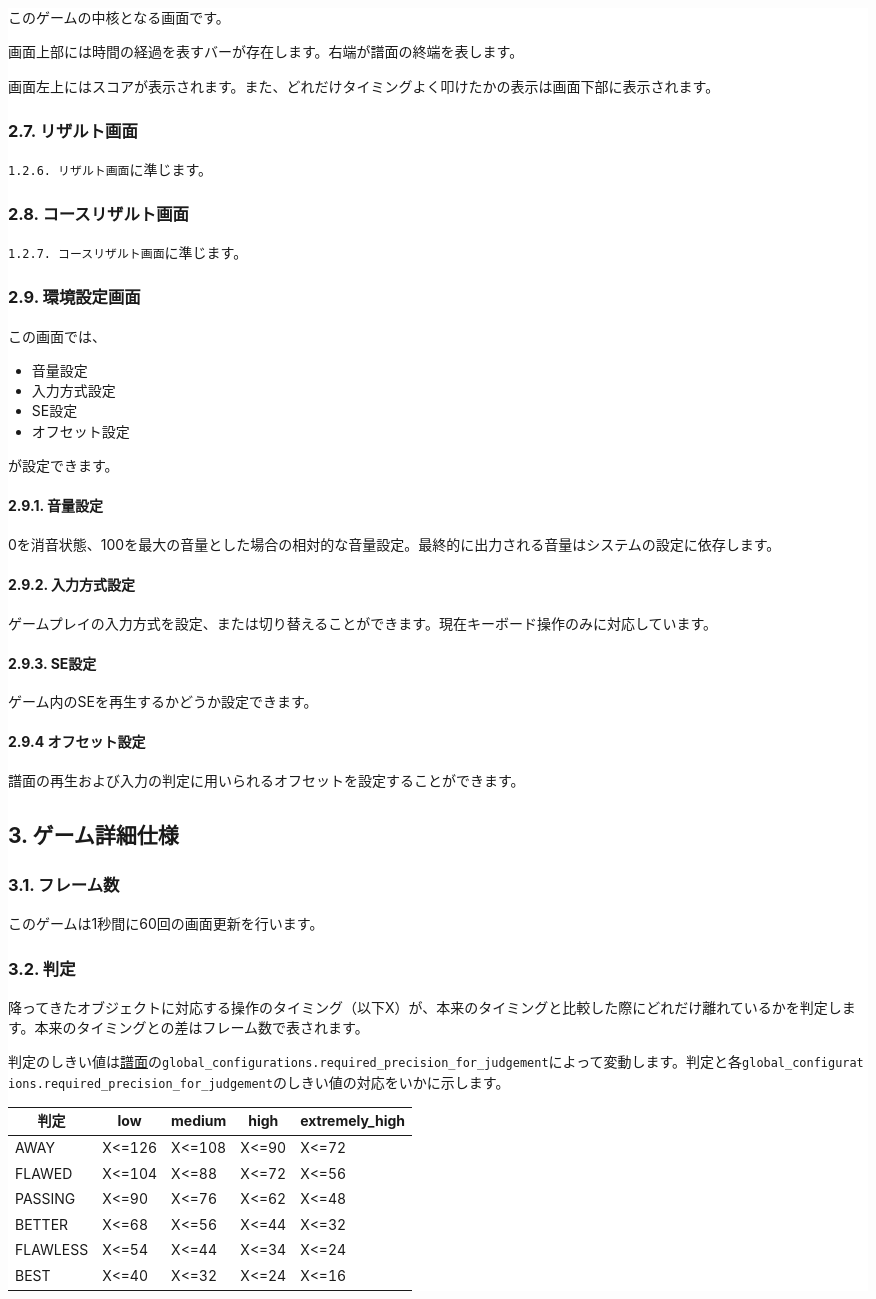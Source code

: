 このゲームの中核となる画面です。

画面上部には時間の経過を表すバーが存在します。右端が譜面の終端を表します。

画面左上にはスコアが表示されます。また、どれだけタイミングよく叩けたかの表示は画面下部に表示されます。

### 2.7. リザルト画面

`1.2.6. リザルト画面`に準じます。

### 2.8. コースリザルト画面

`1.2.7. コースリザルト画面`に準じます。

### 2.9. 環境設定画面

この画面では、

- 音量設定
- 入力方式設定
- SE設定
- オフセット設定

が設定できます。

#### 2.9.1. 音量設定

0を消音状態、100を最大の音量とした場合の相対的な音量設定。最終的に出力される音量はシステムの設定に依存します。

#### 2.9.2. 入力方式設定

ゲームプレイの入力方式を設定、または切り替えることができます。現在キーボード操作のみに対応しています。

#### 2.9.3. SE設定

ゲーム内のSEを再生するかどうか設定できます。

#### 2.9.4 オフセット設定

譜面の再生および入力の判定に用いられるオフセットを設定することができます。

## 3. ゲーム詳細仕様

### 3.1. フレーム数

このゲームは1秒間に60回の画面更新を行います。

### 3.2. 判定

降ってきたオブジェクトに対応する操作のタイミング（以下X）が、本来のタイミングと比較した際にどれだけ離れているかを判定します。本来のタイミングとの差はフレーム数で表されます。

判定のしきい値は[譜面](./譜面フォーマット.md)の`global_configurations.required_precision_for_judgement`によって変動します。判定と各`global_configurations.required_precision_for_judgement`のしきい値の対応をいかに示します。

| 判定     | low    | medium | high  | extremely_high |
| -------- | ------ | ------ | ----- | -------------- |
| AWAY     | X<=126 | X<=108 | X<=90 | X<=72          |
| FLAWED   | X<=104 | X<=88  | X<=72 | X<=56          |
| PASSING  | X<=90  | X<=76  | X<=62 | X<=48          |
| BETTER   | X<=68  | X<=56  | X<=44 | X<=32          |
| FLAWLESS | X<=54  | X<=44  | X<=34 | X<=24          |
| BEST     | X<=40  | X<=32  | X<=24 | X<=16          |
